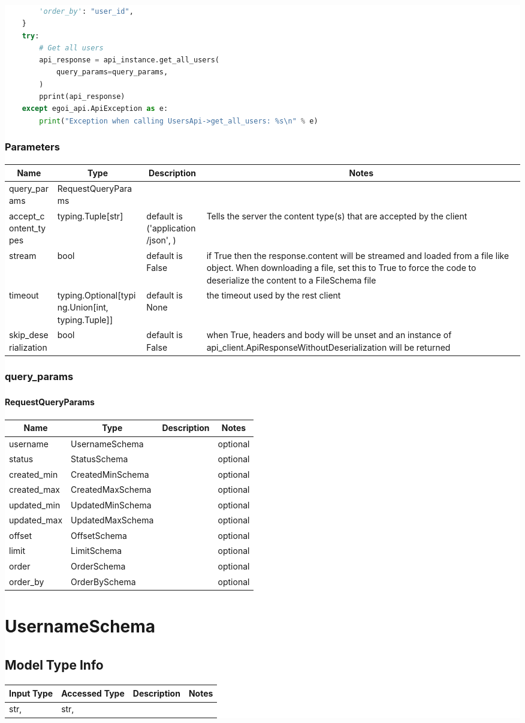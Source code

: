 ```python
        'order_by': "user_id",
    }
    try:
        # Get all users
        api_response = api_instance.get_all_users(
            query_params=query_params,
        )
        pprint(api_response)
    except egoi_api.ApiException as e:
        print("Exception when calling UsersApi->get_all_users: %s\n" % e)
```
### Parameters

Name | Type | Description  | Notes
------------- | ------------- | ------------- | -------------
query_params | RequestQueryParams | |
accept_content_types | typing.Tuple[str] | default is ('application/json', ) | Tells the server the content type(s) that are accepted by the client
stream | bool | default is False | if True then the response.content will be streamed and loaded from a file like object. When downloading a file, set this to True to force the code to deserialize the content to a FileSchema file
timeout | typing.Optional[typing.Union[int, typing.Tuple]] | default is None | the timeout used by the rest client
skip_deserialization | bool | default is False | when True, headers and body will be unset and an instance of api_client.ApiResponseWithoutDeserialization will be returned

### query_params
#### RequestQueryParams

Name | Type | Description  | Notes
------------- | ------------- | ------------- | -------------
username | UsernameSchema | | optional
status | StatusSchema | | optional
created_min | CreatedMinSchema | | optional
created_max | CreatedMaxSchema | | optional
updated_min | UpdatedMinSchema | | optional
updated_max | UpdatedMaxSchema | | optional
offset | OffsetSchema | | optional
limit | LimitSchema | | optional
order | OrderSchema | | optional
order_by | OrderBySchema | | optional


# UsernameSchema

## Model Type Info
Input Type | Accessed Type | Description | Notes
------------ | ------------- | ------------- | -------------
str,  | str,  |  | 
